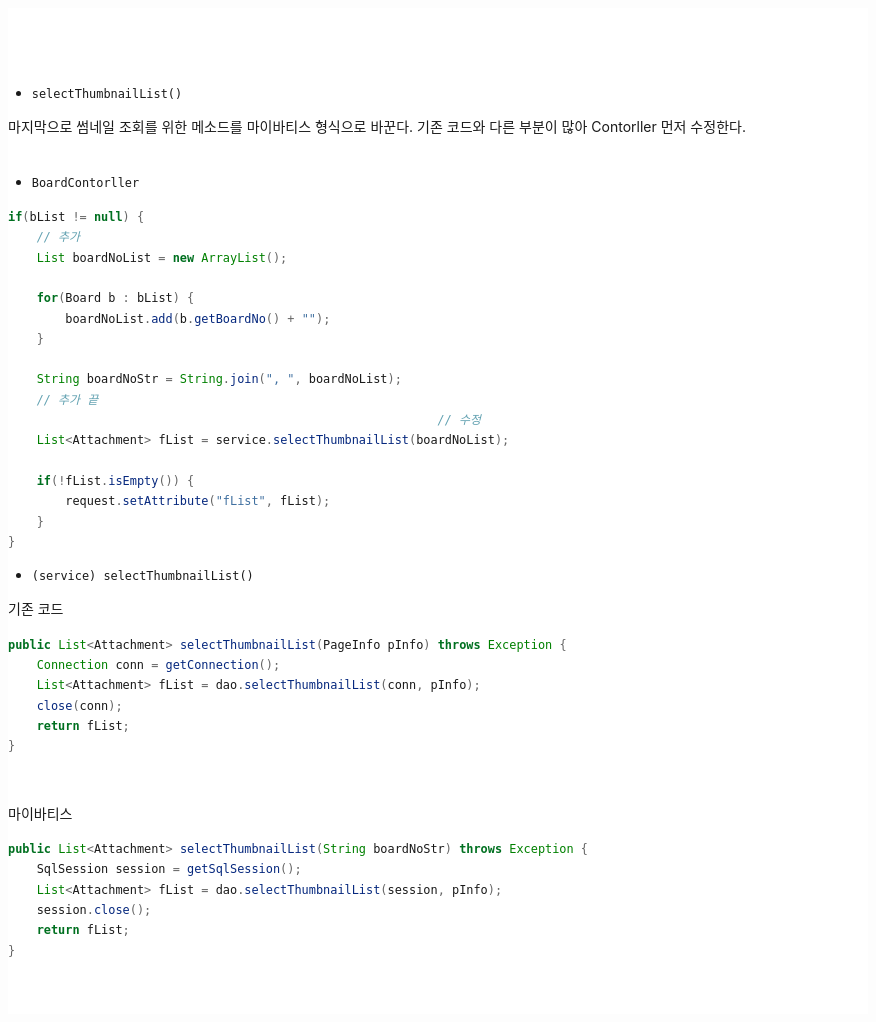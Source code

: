 ```xml
```

<br><br><br>


- `selectThumbnailList()`  <br>

마지막으로 썸네일 조회를 위한 메소드를 마이바티스 형식으로 바꾼다. 기존 코드와 다른 부분이 많아 Contorller 먼저 수정한다. <br>
<br>

- `BoardContorller` <br>

```java
if(bList != null) {
	// 추가
	List boardNoList = new ArrayList();
	
	for(Board b : bList) {
		boardNoList.add(b.getBoardNo() + "");
	}
	
	String boardNoStr = String.join(", ", boardNoList);
	// 추가 끝
															// 수정
	List<Attachment> fList = service.selectThumbnailList(boardNoList);
	
	if(!fList.isEmpty()) {
		request.setAttribute("fList", fList);
	}
}
```



- `(service) selectThumbnailList()` <br>

기존 코드
```java
public List<Attachment> selectThumbnailList(PageInfo pInfo) throws Exception {
	Connection conn = getConnection();
	List<Attachment> fList = dao.selectThumbnailList(conn, pInfo);
	close(conn);
	return fList;
}
```
<br>

마이바티스
```java
public List<Attachment> selectThumbnailList(String boardNoStr) throws Exception {
	SqlSession session = getSqlSession();
	List<Attachment> fList = dao.selectThumbnailList(session, pInfo);
	session.close();
	return fList;
}
```
<br><br>

